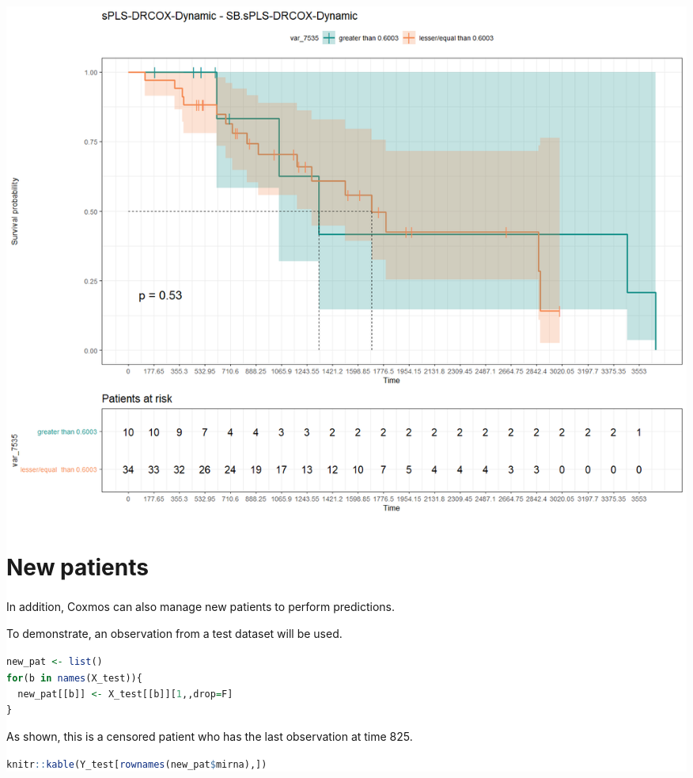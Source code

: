 <img src="Coxmos-MO-pipeline_files/figure-html/unnamed-chunk-202-3.png" width="100%" />

# New patients

In addition, Coxmos can also manage new patients to perform predictions.

To demonstrate, an observation from a test dataset will be used.


```r
new_pat <- list()
for(b in names(X_test)){
  new_pat[[b]] <- X_test[[b]][1,,drop=F]
}
```

As shown, this is a censored patient who has the last observation at time 825.


```r
knitr::kable(Y_test[rownames(new_pat$mirna),])
```
